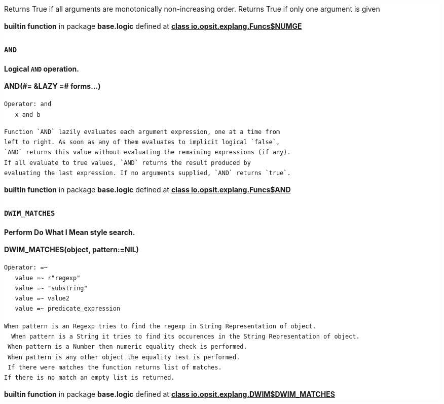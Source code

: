 Returns True if all arguments are monotonically non-increasing order. Returns True if only one argument is given


**builtin function** in package **base.logic** defined at  **[class io.opsit.explang.Funcs$NUMGE](https://javadocs.dev/io.opsit/opsit-explang-core/0.0.8/io/opsit/explang/Funcs.NUMGE.html)** 

### `AND`

**Logical `AND` operation.**

**AND(#= &LAZY  =# forms...)**
```
Operator: and
   x and b

```


```
Function `AND` lazily evaluates each argument expression, one at a time from
left to right. As soon as any of them evaluates to implicit logical `false`,
`AND` returns this value without evaluating the remaining expressions (if any).
If all evaluate to true values, `AND` returns the result produced by
evaluating the last expression. If no arguments supplied, `AND` returns `true`.
```



**builtin function** in package **base.logic** defined at  **[class io.opsit.explang.Funcs$AND](https://javadocs.dev/io.opsit/opsit-explang-core/0.0.8/io/opsit/explang/Funcs.AND.html)** 

### `DWIM_MATCHES`

**Perform Do What I Mean style search.**

**DWIM_MATCHES(object, pattern:=NIL)**
```
Operator: =~
   value =~ r"regexp"
   value =~ "substring"
   value =~ value2
   value =~ predicate_expression

```


```
When pattern is an Regexp tries to find the regexp in String Representation of object.
  When pattern is a String it tries to find its occurences in the String Representation of object.
 When pattern is a Number then numeric equality check is performed. 
 When pattern is any other object the equality test is performed. 
 If there were matches the function returns list of matches. 
If there is no match an empty list is returned.
```



**builtin function** in package **base.logic** defined at  **[class io.opsit.explang.DWIM$DWIM_MATCHES](https://javadocs.dev/io.opsit/opsit-explang-core/0.0.8/io/opsit/explang/DWIM.DWIM_MATCHES.html)** 
